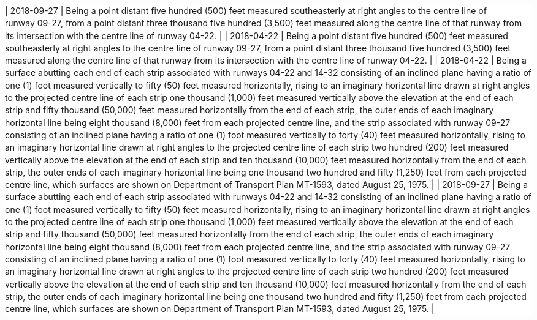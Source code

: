 | 2018-09-27 | Being a point distant five hundred (500) feet measured southeasterly at right angles to the centre line of runway 09-27, from a point distant three thousand five hundred (3,500) feet measured along the centre line of that runway from its intersection with the centre line of runway 04-22.                                                                                                                                                                                                                                                                                                                                                                                                                                                                                                                                                                                                                                                                                                                                                                                                                                                                                                                                                                                                                         |
| 2018-04-22 | Being a point distant five hundred (500) feet measured southeasterly at right angles to the centre line of runway 09-27, from a point distant three thousand five hundred (3,500) feet measured along the centre line of that runway from its intersection with the centre line of runway 04-22.                                                                                                                                                                                                                                                                                                                                                                                                                                                                                                                                                                                                                                                                                                                                                                                                                                                                                                                                                                                                                         |
| 2018-04-22 | Being a surface abutting each end of each strip associated with runways 04-22 and 14-32 consisting of an inclined plane having a ratio of one (1) foot measured vertically to fifty (50) feet measured horizontally, rising to an imaginary horizontal line drawn at right angles to the projected centre line of each strip one thousand (1,000) feet measured vertically above the elevation at the end of each strip and fifty thousand (50,000) feet measured horizontally from the end of each strip, the outer ends of each imaginary horizontal line being eight thousand (8,000) feet from each projected centre line, and the strip associated with runway 09-27 consisting of an inclined plane having a ratio of one (1) foot measured vertically to forty (40) feet measured horizontally, rising to an imaginary horizontal line drawn at right angles to the projected centre line of each strip two hundred (200) feet measured vertically above the elevation at the end of each strip and ten thousand (10,000) feet measured horizontally from the end of each strip, the outer ends of each imaginary horizontal line being one thousand two hundred and fifty (1,250) feet from each projected centre line, which surfaces are shown on Department of Transport Plan MT-1593, dated August 25, 1975. |
| 2018-09-27 | Being a surface abutting each end of each strip associated with runways 04-22 and 14-32 consisting of an inclined plane having a ratio of one (1) foot measured vertically to fifty (50) feet measured horizontally, rising to an imaginary horizontal line drawn at right angles to the projected centre line of each strip one thousand (1,000) feet measured vertically above the elevation at the end of each strip and fifty thousand (50,000) feet measured horizontally from the end of each strip, the outer ends of each imaginary horizontal line being eight thousand (8,000) feet from each projected centre line, and the strip associated with runway 09-27 consisting of an inclined plane having a ratio of one (1) foot measured vertically to forty (40) feet measured horizontally, rising to an imaginary horizontal line drawn at right angles to the projected centre line of each strip two hundred (200) feet measured vertically above the elevation at the end of each strip and ten thousand (10,000) feet measured horizontally from the end of each strip, the outer ends of each imaginary horizontal line being one thousand two hundred and fifty (1,250) feet from each projected centre line, which surfaces are shown on Department of Transport Plan MT-1593, dated August 25, 1975. |